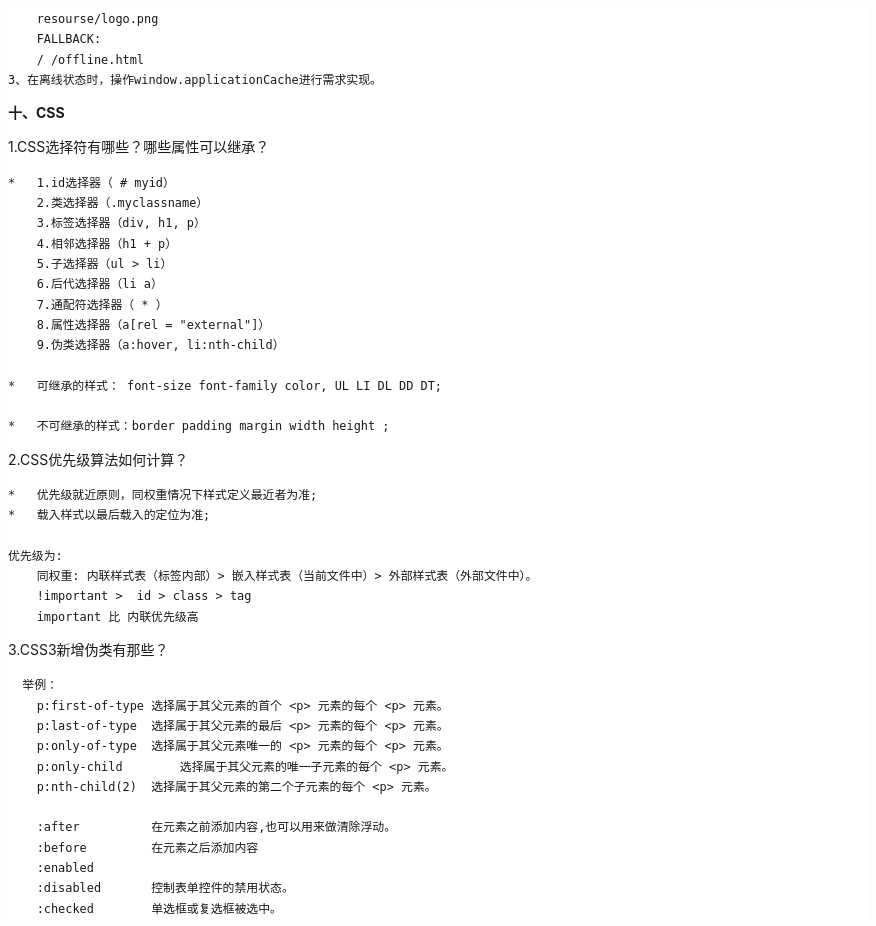 ```
    resourse/logo.png
    FALLBACK:
    / /offline.html
3、在离线状态时，操作window.applicationCache进行需求实现。
```

**十、CSS**

1.CSS选择符有哪些？哪些属性可以继承？

```
*   1.id选择器（ # myid）
    2.类选择器（.myclassname）
    3.标签选择器（div, h1, p）
    4.相邻选择器（h1 + p）
    5.子选择器（ul > li）
    6.后代选择器（li a）
    7.通配符选择器（ * ）
    8.属性选择器（a[rel = "external"]）
    9.伪类选择器（a:hover, li:nth-child）

*   可继承的样式： font-size font-family color, UL LI DL DD DT;

*   不可继承的样式：border padding margin width height ;
```

2.CSS优先级算法如何计算？

```
*   优先级就近原则，同权重情况下样式定义最近者为准;
*   载入样式以最后载入的定位为准;

优先级为:
    同权重: 内联样式表（标签内部）> 嵌入样式表（当前文件中）> 外部样式表（外部文件中）。
    !important >  id > class > tag
    important 比 内联优先级高
```

3.CSS3新增伪类有那些？

```
  举例：
    p:first-of-type 选择属于其父元素的首个 <p> 元素的每个 <p> 元素。
    p:last-of-type  选择属于其父元素的最后 <p> 元素的每个 <p> 元素。
    p:only-of-type  选择属于其父元素唯一的 <p> 元素的每个 <p> 元素。
    p:only-child        选择属于其父元素的唯一子元素的每个 <p> 元素。
    p:nth-child(2)  选择属于其父元素的第二个子元素的每个 <p> 元素。

    :after          在元素之前添加内容,也可以用来做清除浮动。
    :before         在元素之后添加内容
    :enabled        
    :disabled       控制表单控件的禁用状态。
    :checked        单选框或复选框被选中。
```
